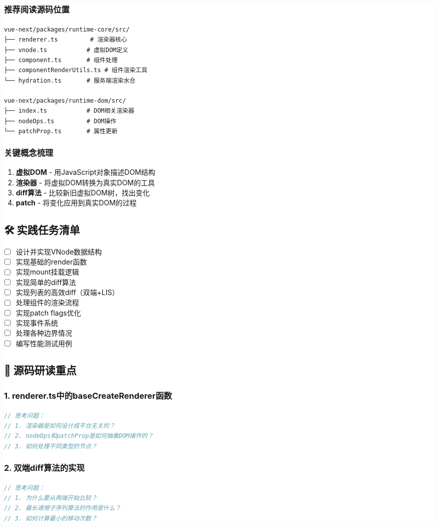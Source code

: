 ### 推荐阅读源码位置
```
vue-next/packages/runtime-core/src/
├── renderer.ts         # 渲染器核心
├── vnode.ts           # 虚拟DOM定义
├── component.ts       # 组件处理
├── componentRenderUtils.ts # 组件渲染工具
└── hydration.ts       # 服务端渲染水合

vue-next/packages/runtime-dom/src/
├── index.ts           # DOM相关渲染器
├── nodeOps.ts         # DOM操作
└── patchProp.ts       # 属性更新
```

### 关键概念梳理
1. **虚拟DOM** - 用JavaScript对象描述DOM结构
2. **渲染器** - 将虚拟DOM转换为真实DOM的工具
3. **diff算法** - 比较新旧虚拟DOM树，找出变化
4. **patch** - 将变化应用到真实DOM的过程

## 🛠️ 实践任务清单

- [ ] 设计并实现VNode数据结构
- [ ] 实现基础的render函数
- [ ] 实现mount挂载逻辑
- [ ] 实现简单的diff算法  
- [ ] 实现列表的高效diff（双端+LIS）
- [ ] 处理组件的渲染流程
- [ ] 实现patch flags优化
- [ ] 实现事件系统
- [ ] 处理各种边界情况
- [ ] 编写性能测试用例

## 🔬 源码研读重点

### 1. renderer.ts中的baseCreateRenderer函数
```typescript
// 思考问题：
// 1. 渲染器是如何设计成平台无关的？
// 2. nodeOps和patchProp是如何抽象DOM操作的？
// 3. 如何处理不同类型的节点？
```

### 2. 双端diff算法的实现
```typescript
// 思考问题：
// 1. 为什么要从两端开始比较？
// 2. 最长递增子序列算法的作用是什么？
// 3. 如何计算最小的移动次数？
```
